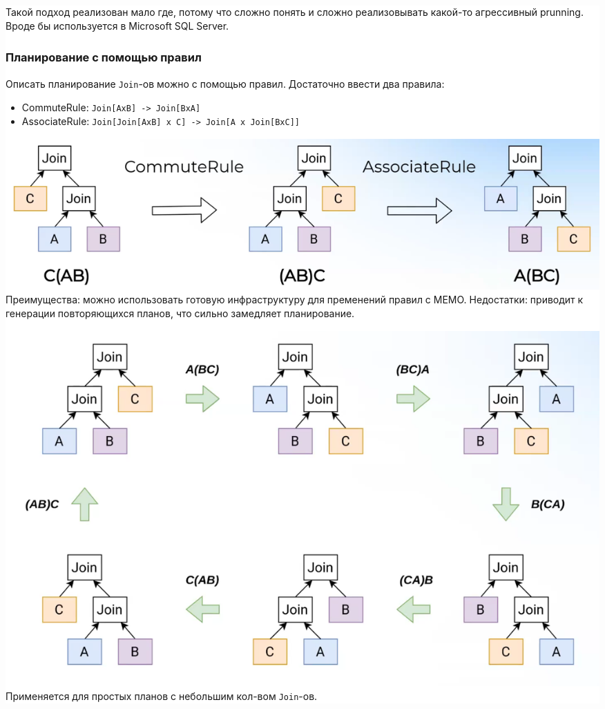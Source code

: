 Такой подход реализован мало где, потому что сложно понять и сложно реализовывать какой-то агрессивный prunning. Вроде бы используется в Microsoft SQL Server.

### Планирование с помощью правил
Описать планирование `Join`-ов можно с помощью правил. Достаточно ввести два правила:
* CommuteRule: `Join[AxB] -> Join[BxA]`
* AssociateRule: `Join[Join[AxB] x C] -> Join[A x Join[BxC]]`

![Планирование Join-ов на основе правил](img/5_rules_sample.png)
Преимущества: можно использовать готовую инфраструктуру для пременений правил с MEMO.
Недостатки: приводит к генерации повторяющихся планов, что сильно замедляет планирование. 

![Цикл при использовании правил](img/5_rule_cycle.png)
Применяется для простых планов с небольшим кол-вом `Join`-ов.
